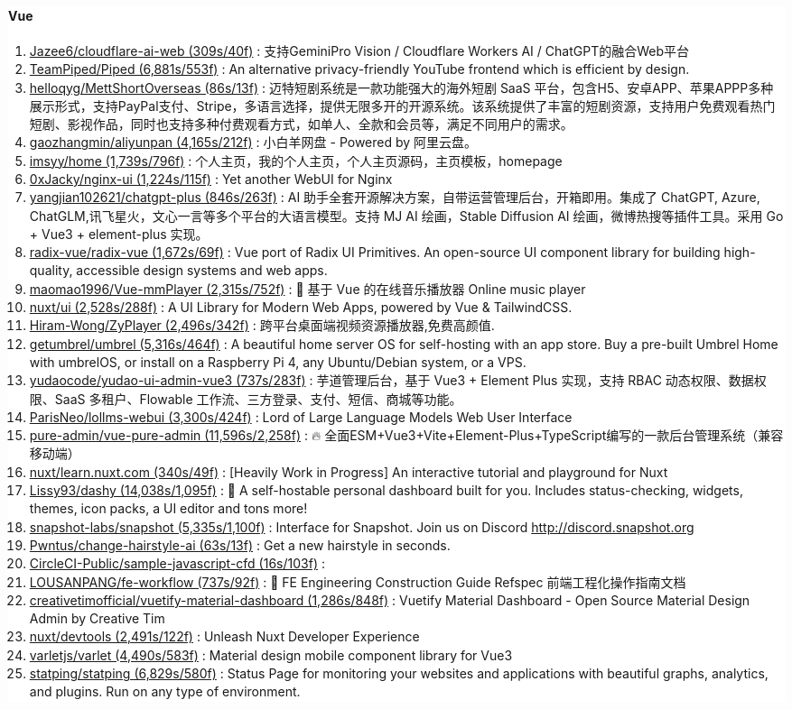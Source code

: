 #### Vue
1. [Jazee6/cloudflare-ai-web (309s/40f)](https://github.com/Jazee6/cloudflare-ai-web) : 支持GeminiPro Vision / Cloudflare Workers AI / ChatGPT的融合Web平台
2. [TeamPiped/Piped (6,881s/553f)](https://github.com/TeamPiped/Piped) : An alternative privacy-friendly YouTube frontend which is efficient by design.
3. [helloqyg/MettShortOverseas (86s/13f)](https://github.com/helloqyg/MettShortOverseas) : 迈特短剧系统是一款功能强大的海外短剧 SaaS 平台，包含H5、安卓APP、苹果APPP多种展示形式，支持PayPal支付、Stripe，多语言选择，提供无限多开的开源系统。该系统提供了丰富的短剧资源，支持用户免费观看热门短剧、影视作品，同时也支持多种付费观看方式，如单人、全款和会员等，满足不同用户的需求。
4. [gaozhangmin/aliyunpan (4,165s/212f)](https://github.com/gaozhangmin/aliyunpan) : 小白羊网盘 - Powered by 阿里云盘。
5. [imsyy/home (1,739s/796f)](https://github.com/imsyy/home) : 个人主页，我的个人主页，个人主页源码，主页模板，homepage
6. [0xJacky/nginx-ui (1,224s/115f)](https://github.com/0xJacky/nginx-ui) : Yet another WebUI for Nginx
7. [yangjian102621/chatgpt-plus (846s/263f)](https://github.com/yangjian102621/chatgpt-plus) : AI 助手全套开源解决方案，自带运营管理后台，开箱即用。集成了 ChatGPT, Azure, ChatGLM,讯飞星火，文心一言等多个平台的大语言模型。支持 MJ AI 绘画，Stable Diffusion AI 绘画，微博热搜等插件工具。采用 Go + Vue3 + element-plus 实现。
8. [radix-vue/radix-vue (1,672s/69f)](https://github.com/radix-vue/radix-vue) : Vue port of Radix UI Primitives. An open-source UI component library for building high-quality, accessible design systems and web apps.
9. [maomao1996/Vue-mmPlayer (2,315s/752f)](https://github.com/maomao1996/Vue-mmPlayer) : 🎵 基于 Vue 的在线音乐播放器 Online music player
10. [nuxt/ui (2,528s/288f)](https://github.com/nuxt/ui) : A UI Library for Modern Web Apps, powered by Vue & TailwindCSS.
11. [Hiram-Wong/ZyPlayer (2,496s/342f)](https://github.com/Hiram-Wong/ZyPlayer) : 跨平台桌面端视频资源播放器,免费高颜值.
12. [getumbrel/umbrel (5,316s/464f)](https://github.com/getumbrel/umbrel) : A beautiful home server OS for self-hosting with an app store. Buy a pre-built Umbrel Home with umbrelOS, or install on a Raspberry Pi 4, any Ubuntu/Debian system, or a VPS.
13. [yudaocode/yudao-ui-admin-vue3 (737s/283f)](https://github.com/yudaocode/yudao-ui-admin-vue3) : 芋道管理后台，基于 Vue3 + Element Plus 实现，支持 RBAC 动态权限、数据权限、SaaS 多租户、Flowable 工作流、三方登录、支付、短信、商城等功能。
14. [ParisNeo/lollms-webui (3,300s/424f)](https://github.com/ParisNeo/lollms-webui) : Lord of Large Language Models Web User Interface
15. [pure-admin/vue-pure-admin (11,596s/2,258f)](https://github.com/pure-admin/vue-pure-admin) : 🔥 全面ESM+Vue3+Vite+Element-Plus+TypeScript编写的一款后台管理系统（兼容移动端）
16. [nuxt/learn.nuxt.com (340s/49f)](https://github.com/nuxt/learn.nuxt.com) : [Heavily Work in Progress] An interactive tutorial and playground for Nuxt
17. [Lissy93/dashy (14,038s/1,095f)](https://github.com/Lissy93/dashy) : 🚀 A self-hostable personal dashboard built for you. Includes status-checking, widgets, themes, icon packs, a UI editor and tons more!
18. [snapshot-labs/snapshot (5,335s/1,100f)](https://github.com/snapshot-labs/snapshot) : Interface for Snapshot. Join us on Discord http://discord.snapshot.org
19. [Pwntus/change-hairstyle-ai (63s/13f)](https://github.com/Pwntus/change-hairstyle-ai) : Get a new hairstyle in seconds.
20. [CircleCI-Public/sample-javascript-cfd (16s/103f)](https://github.com/CircleCI-Public/sample-javascript-cfd) : 
21. [LOUSANPANG/fe-workflow (737s/92f)](https://github.com/LOUSANPANG/fe-workflow) : 📃 FE Engineering Construction Guide Refspec 前端工程化操作指南文档
22. [creativetimofficial/vuetify-material-dashboard (1,286s/848f)](https://github.com/creativetimofficial/vuetify-material-dashboard) : Vuetify Material Dashboard - Open Source Material Design Admin by Creative Tim
23. [nuxt/devtools (2,491s/122f)](https://github.com/nuxt/devtools) : Unleash Nuxt Developer Experience
24. [varletjs/varlet (4,490s/583f)](https://github.com/varletjs/varlet) : Material design mobile component library for Vue3
25. [statping/statping (6,829s/580f)](https://github.com/statping/statping) : Status Page for monitoring your websites and applications with beautiful graphs, analytics, and plugins. Run on any type of environment.
